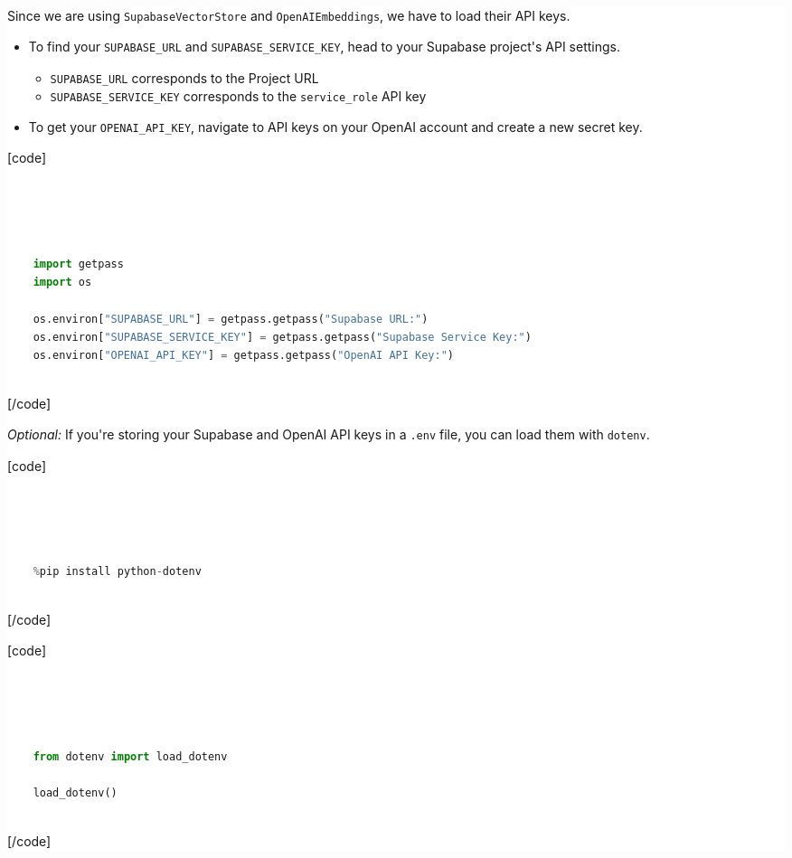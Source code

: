 
Since we are using `SupabaseVectorStore` and `OpenAIEmbeddings`, we have to load their API keys.

  * To find your `SUPABASE_URL` and `SUPABASE_SERVICE_KEY`, head to your Supabase project's API settings.

    * `SUPABASE_URL` corresponds to the Project URL
    * `SUPABASE_SERVICE_KEY` corresponds to the `service_role` API key
  * To get your `OPENAI_API_KEY`, navigate to API keys on your OpenAI account and create a new secret key.

[code]
```python




    import getpass  
    import os  
      
    os.environ["SUPABASE_URL"] = getpass.getpass("Supabase URL:")  
    os.environ["SUPABASE_SERVICE_KEY"] = getpass.getpass("Supabase Service Key:")  
    os.environ["OPENAI_API_KEY"] = getpass.getpass("OpenAI API Key:")  
    


```
[/code]


 _Optional:_ If you're storing your Supabase and OpenAI API keys in a `.env` file, you can load them with `dotenv`.

[code]
```python




    %pip install python-dotenv  
    


```
[/code]


[code]
```python




    from dotenv import load_dotenv  
      
    load_dotenv()  
    


```
[/code]
